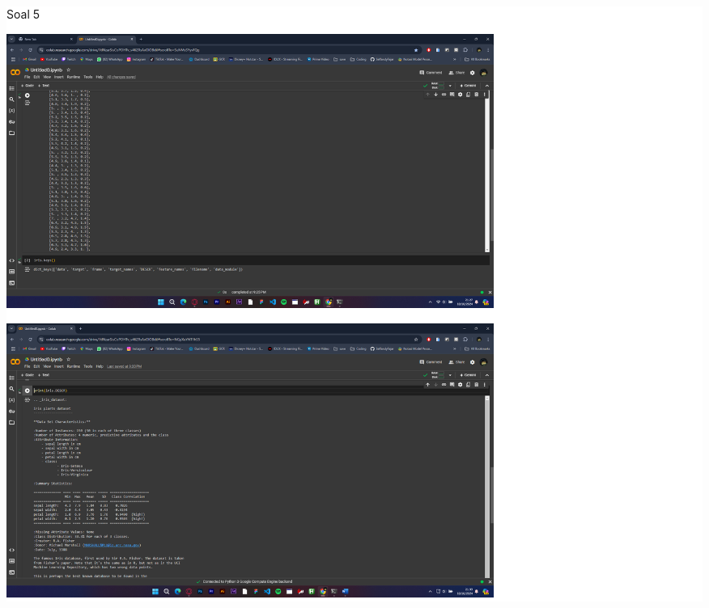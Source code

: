 Soal 5

<img src="./attachments/Tugaspertemuan1/media/image11.png"
style="width:6.26806in;height:3.52569in" />

<img src="./attachments/Tugaspertemuan1/media/image12.png"
style="width:6.26806in;height:3.52569in" />
